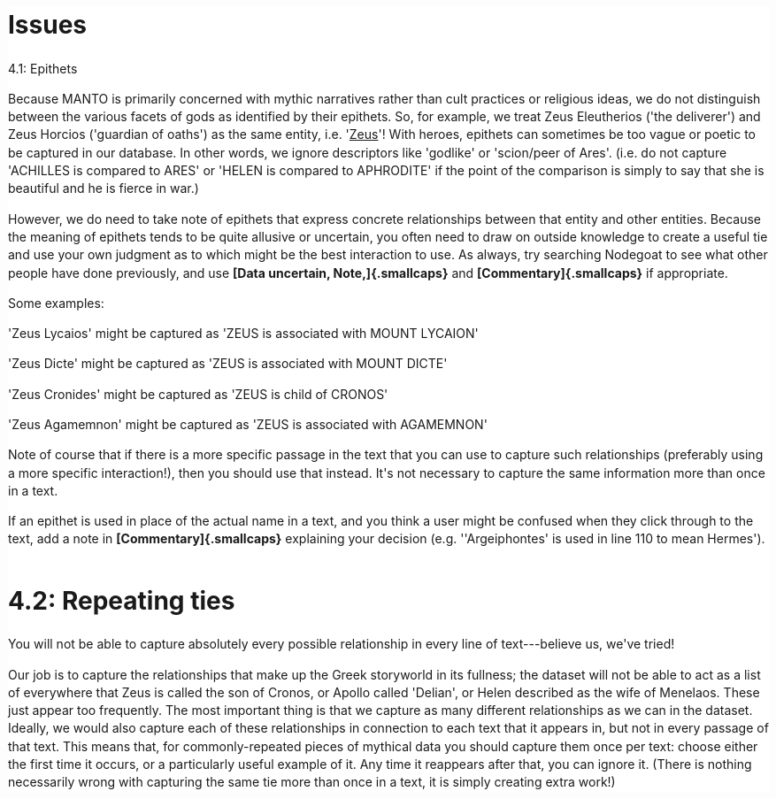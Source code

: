 # Issues

4.1: Epithets

Because MANTO is primarily concerned with mythic narratives rather than
cult practices or religious ideas, we do not distinguish between the
various facets of gods as identified by their epithets. So, for example,
we treat Zeus Eleutherios ('the deliverer') and Zeus Horcios ('guardian
of oaths') as the same entity, i.e.
'[Zeus](https://manto.unh.edu/viewer.p/60/2616/object/6580-8188419)'!
With heroes, epithets can sometimes be too vague or poetic to be
captured in our database. In other words, we ignore descriptors like
'godlike' or 'scion/peer of Ares'. (i.e. do not capture 'ACHILLES is
compared to ARES' or 'HELEN is compared to APHRODITE' if the point of
the comparison is simply to say that she is beautiful and he is fierce
in war.)

However, we do need to take note of epithets that express concrete
relationships between that entity and other entities. Because the
meaning of epithets tends to be quite allusive or uncertain, you often
need to draw on outside knowledge to create a useful tie and use your
own judgment as to which might be the best interaction to use. As
always, try searching Nodegoat to see what other people have done
previously, and use **[Data uncertain, Note,]{.smallcaps}** and
**[Commentary]{.smallcaps}** if appropriate.

Some examples:

'Zeus Lycaios' might be captured as 'ZEUS is associated with MOUNT
LYCAION'

'Zeus Dicte' might be captured as 'ZEUS is associated with MOUNT DICTE'

'Zeus Cronides' might be captured as 'ZEUS is child of CRONOS'

'Zeus Agamemnon' might be captured as 'ZEUS is associated with
AGAMEMNON'

Note of course that if there is a more specific passage in the text that
you can use to capture such relationships (preferably using a more
specific interaction!), then you should use that instead. It's not
necessary to capture the same information more than once in a text.

If an epithet is used in place of the actual name in a text, and you
think a user might be confused when they click through to the text, add
a note in **[Commentary]{.smallcaps}** explaining your decision (e.g.
''Argeiphontes' is used in line 110 to mean Hermes').

# 4.2: Repeating ties

You will not be able to capture absolutely every possible relationship
in every line of text---believe us, we've tried!

Our job is to capture the relationships that make up the Greek
storyworld in its fullness; the dataset will not be able to act as a
list of everywhere that Zeus is called the son of Cronos, or Apollo
called 'Delian', or Helen described as the wife of Menelaos. These just
appear too frequently. The most important thing is that we capture as
many different relationships as we can in the dataset. Ideally, we would
also capture each of these relationships in connection to each text that
it appears in, but not in every passage of that text. This means that,
for commonly-repeated pieces of mythical data you should capture them
once per text: choose either the first time it occurs, or a particularly
useful example of it. Any time it reappears after that, you can ignore
it. (There is nothing necessarily wrong with capturing the same tie more
than once in a text, it is simply creating extra work!)
